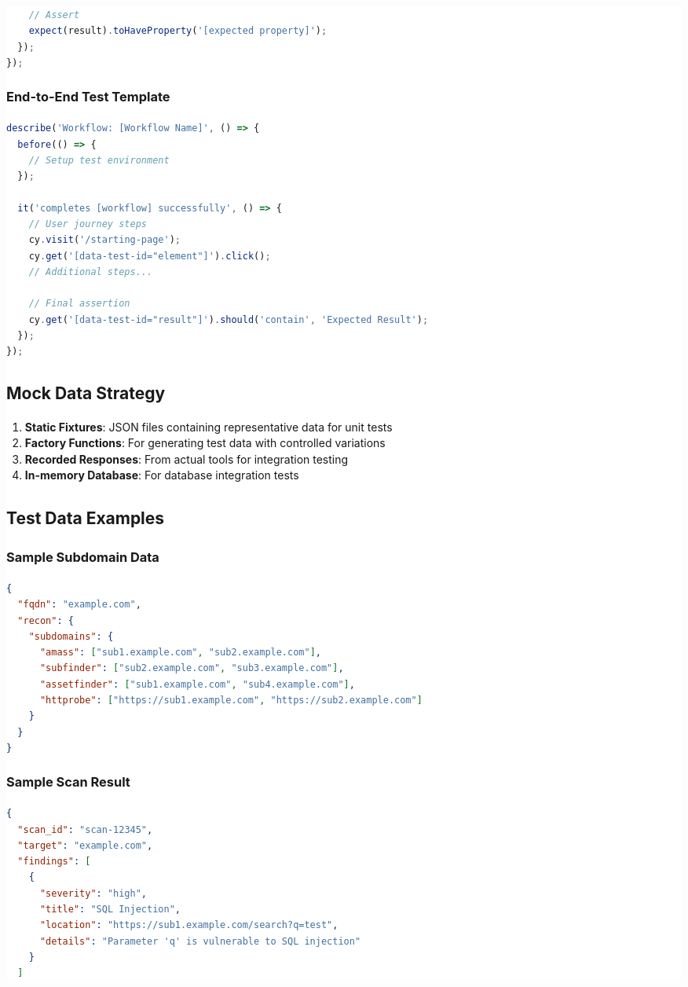 ```javascript
    // Assert
    expect(result).toHaveProperty('[expected property]');
  });
});
```

### End-to-End Test Template

```javascript
describe('Workflow: [Workflow Name]', () => {
  before(() => {
    // Setup test environment
  });
  
  it('completes [workflow] successfully', () => {
    // User journey steps
    cy.visit('/starting-page');
    cy.get('[data-test-id="element"]').click();
    // Additional steps...
    
    // Final assertion
    cy.get('[data-test-id="result"]').should('contain', 'Expected Result');
  });
});
```

## Mock Data Strategy

1. **Static Fixtures**: JSON files containing representative data for unit tests
2. **Factory Functions**: For generating test data with controlled variations
3. **Recorded Responses**: From actual tools for integration testing
4. **In-memory Database**: For database integration tests

## Test Data Examples

### Sample Subdomain Data
```json
{
  "fqdn": "example.com",
  "recon": {
    "subdomains": {
      "amass": ["sub1.example.com", "sub2.example.com"],
      "subfinder": ["sub2.example.com", "sub3.example.com"],
      "assetfinder": ["sub1.example.com", "sub4.example.com"],
      "httprobe": ["https://sub1.example.com", "https://sub2.example.com"]
    }
  }
}
```

### Sample Scan Result
```json
{
  "scan_id": "scan-12345",
  "target": "example.com",
  "findings": [
    {
      "severity": "high",
      "title": "SQL Injection",
      "location": "https://sub1.example.com/search?q=test",
      "details": "Parameter 'q' is vulnerable to SQL injection"
    }
  ]
```